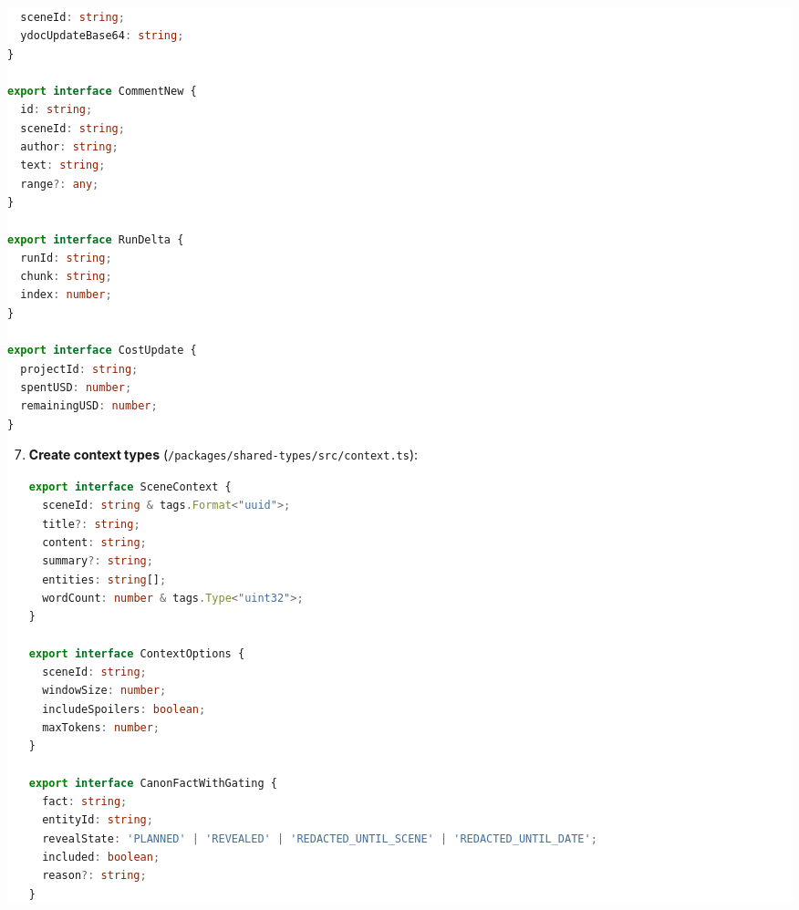    ```typescript
     sceneId: string;
     ydocUpdateBase64: string;
   }
   
   export interface CommentNew {
     id: string;
     sceneId: string;
     author: string;
     text: string;
     range?: any;
   }
   
   export interface RunDelta {
     runId: string;
     chunk: string;
     index: number;
   }
   
   export interface CostUpdate {
     projectId: string;
     spentUSD: number;
     remainingUSD: number;
   }
   ```

7. **Create context types** (`/packages/shared-types/src/context.ts`):
   ```typescript
   export interface SceneContext {
     sceneId: string & tags.Format<"uuid">;
     title?: string;
     content: string;
     summary?: string;
     entities: string[];
     wordCount: number & tags.Type<"uint32">;
   }
   
   export interface ContextOptions {
     sceneId: string;
     windowSize: number;
     includeSpoilers: boolean;
     maxTokens: number;
   }
   
   export interface CanonFactWithGating {
     fact: string;
     entityId: string;
     revealState: 'PLANNED' | 'REVEALED' | 'REDACTED_UNTIL_SCENE' | 'REDACTED_UNTIL_DATE';
     included: boolean;
     reason?: string;
   }
   ```
